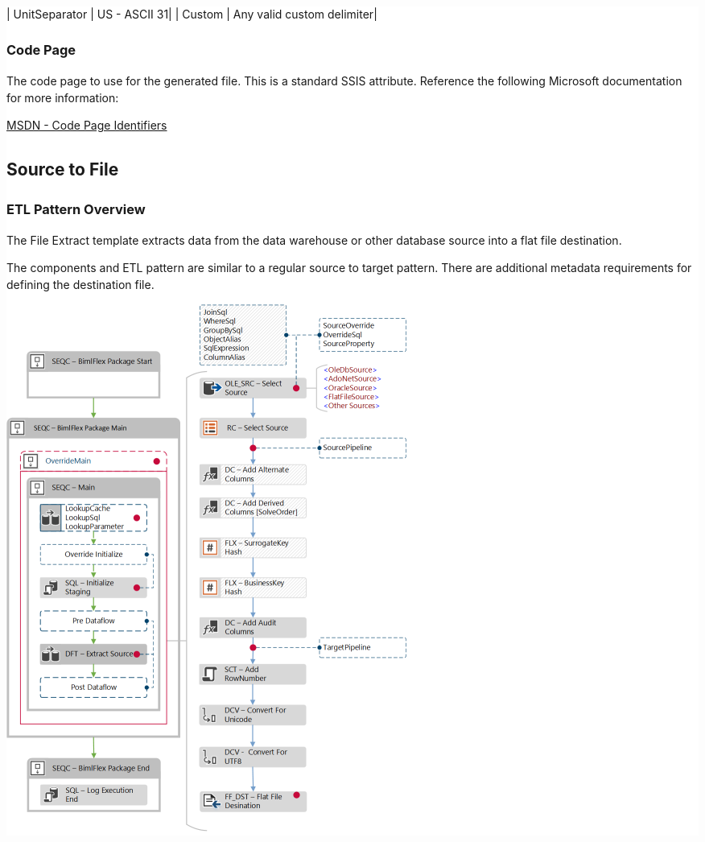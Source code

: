 | UnitSeparator  | US - ASCII 31|
| Custom         | Any valid custom delimiter|

### Code Page

The code page to use for the generated file. This is a standard SSIS attribute. Reference the following Microsoft documentation for more information:

[MSDN - Code Page Identifiers](https://msdn.microsoft.com/en-us/library/windows/desktop/dd317756.aspx)

## Source to File

### ETL Pattern Overview

The File Extract template extracts data from the data warehouse or other database source into a flat file destination.

The components and ETL pattern are similar to a regular source to target pattern. There are additional metadata requirements for defining the destination file.

![Export to File ETL Pattern](../../static/img/bimlflex-ss-v5-export-to-file-etl-pattern.png "Export to File ETL Pattern")
